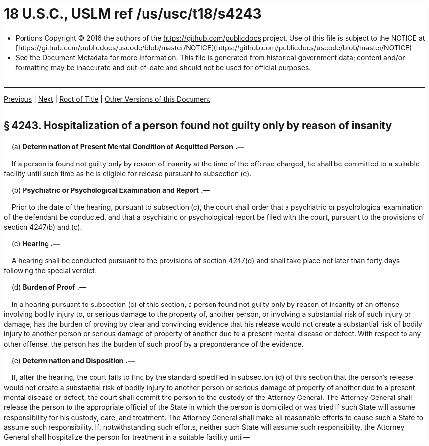 ---
---

# 18 U.S.C., USLM ref /us/usc/t18/s4243

* Portions Copyright © 2016 the authors of the https://github.com/publicdocs project.
  Use of this file is subject to the NOTICE at [https://github.com/publicdocs/uscode/blob/master/NOTICE](https://github.com/publicdocs/uscode/blob/master/NOTICE)
* See the [Document Metadata](././../../../../..//README.md) for more information.
  This file is generated from historical government data; content and/or formatting may be inaccurate and out-of-date and should not be used for official purposes.

----------
----------

[Previous](./../../../../..//us/usc/t18/ptIII/ch313/m__us_usc_t18_s4242.md) | [Next](./../../../../..//us/usc/t18/ptIII/ch313/m__us_usc_t18_s4244.md) | [Root of Title](./../../../../../) | [Other Versions of this Document](https://publicdocs.github.io/go/links?ns=uslm&ref=%2Fus%2Fusc%2Ft18%2Fs4243)

## § 4243. Hospitalization of a person found not guilty only by reason of insanity

    (a)  __Determination of Present Mental Condition of Acquitted Person__  __.—__ 

    If a person is found not guilty only by reason of insanity at the time of the offense charged, he shall be committed to a suitable facility until such time as he is eligible for release pursuant to subsection (e).

    (b)  __Psychiatric or Psychological Examination and Report__  __.—__ 

    Prior to the date of the hearing, pursuant to subsection (c), the court shall order that a psychiatric or psychological examination of the defendant be conducted, and that a psychiatric or psychological report be filed with the court, pursuant to the provisions of section 4247(b) and (c).

    (c)  __Hearing__  __.—__ 

    A hearing shall be conducted pursuant to the provisions of section 4247(d) and shall take place not later than forty days following the special verdict.

    (d)  __Burden of Proof__  __.—__ 

    In a hearing pursuant to subsection (c) of this section, a person found not guilty only by reason of insanity of an offense involving bodily injury to, or serious damage to the property of, another person, or involving a substantial risk of such injury or damage, has the burden of proving by clear and convincing evidence that his release would not create a substantial risk of bodily injury to another person or serious damage of property of another due to a present mental disease or defect. With respect to any other offense, the person has the burden of such proof by a preponderance of the evidence.

    (e)  __Determination and Disposition__  __.—__ 

    If, after the hearing, the court fails to find by the standard specified in subsection (d) of this section that the person’s release would not create a substantial risk of bodily injury to another person or serious damage of property of another due to a present mental disease or defect, the court shall commit the person to the custody of the Attorney General. The Attorney General shall release the person to the appropriate official of the State in which the person is domiciled or was tried if such State will assume responsibility for his custody, care, and treatment. The Attorney General shall make all reasonable efforts to cause such a State to assume such responsibility. If, notwithstanding such efforts, neither such State will assume such responsibility, the Attorney General shall hospitalize the person for treatment in a suitable facility until—
